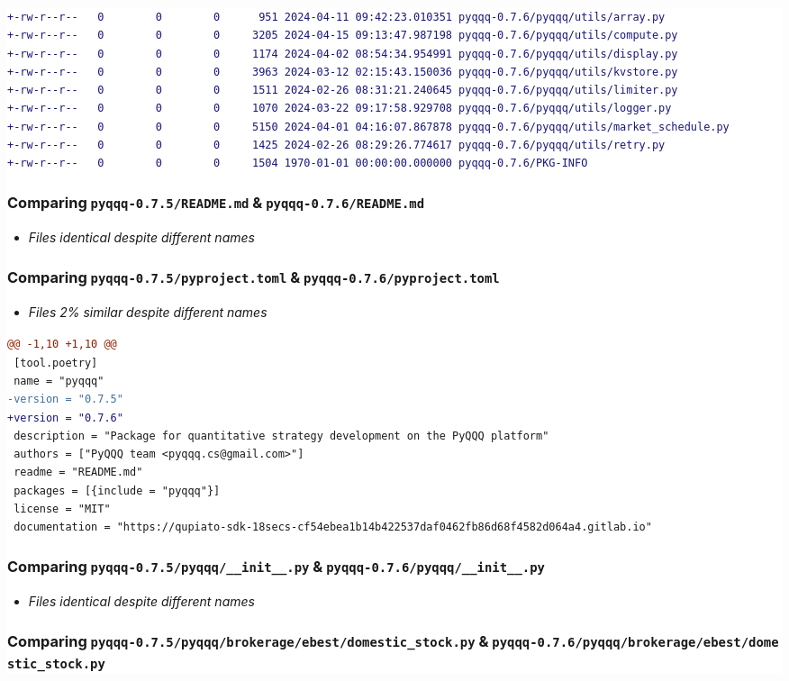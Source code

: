```diff
+-rw-r--r--   0        0        0      951 2024-04-11 09:42:23.010351 pyqqq-0.7.6/pyqqq/utils/array.py
+-rw-r--r--   0        0        0     3205 2024-04-15 09:13:47.987198 pyqqq-0.7.6/pyqqq/utils/compute.py
+-rw-r--r--   0        0        0     1174 2024-04-02 08:54:34.954991 pyqqq-0.7.6/pyqqq/utils/display.py
+-rw-r--r--   0        0        0     3963 2024-03-12 02:15:43.150036 pyqqq-0.7.6/pyqqq/utils/kvstore.py
+-rw-r--r--   0        0        0     1511 2024-02-26 08:31:21.240645 pyqqq-0.7.6/pyqqq/utils/limiter.py
+-rw-r--r--   0        0        0     1070 2024-03-22 09:17:58.929708 pyqqq-0.7.6/pyqqq/utils/logger.py
+-rw-r--r--   0        0        0     5150 2024-04-01 04:16:07.867878 pyqqq-0.7.6/pyqqq/utils/market_schedule.py
+-rw-r--r--   0        0        0     1425 2024-02-26 08:29:26.774617 pyqqq-0.7.6/pyqqq/utils/retry.py
+-rw-r--r--   0        0        0     1504 1970-01-01 00:00:00.000000 pyqqq-0.7.6/PKG-INFO
```

### Comparing `pyqqq-0.7.5/README.md` & `pyqqq-0.7.6/README.md`

 * *Files identical despite different names*

### Comparing `pyqqq-0.7.5/pyproject.toml` & `pyqqq-0.7.6/pyproject.toml`

 * *Files 2% similar despite different names*

```diff
@@ -1,10 +1,10 @@
 [tool.poetry]
 name = "pyqqq"
-version = "0.7.5"
+version = "0.7.6"
 description = "Package for quantitative strategy development on the PyQQQ platform"
 authors = ["PyQQQ team <pyqqq.cs@gmail.com>"]
 readme = "README.md"
 packages = [{include = "pyqqq"}]
 license = "MIT"
 documentation = "https://qupiato-sdk-18secs-cf54ebea1b14b422537daf0462fb86d68f4582d064a4.gitlab.io"
```

### Comparing `pyqqq-0.7.5/pyqqq/__init__.py` & `pyqqq-0.7.6/pyqqq/__init__.py`

 * *Files identical despite different names*

### Comparing `pyqqq-0.7.5/pyqqq/brokerage/ebest/domestic_stock.py` & `pyqqq-0.7.6/pyqqq/brokerage/ebest/domestic_stock.py`
